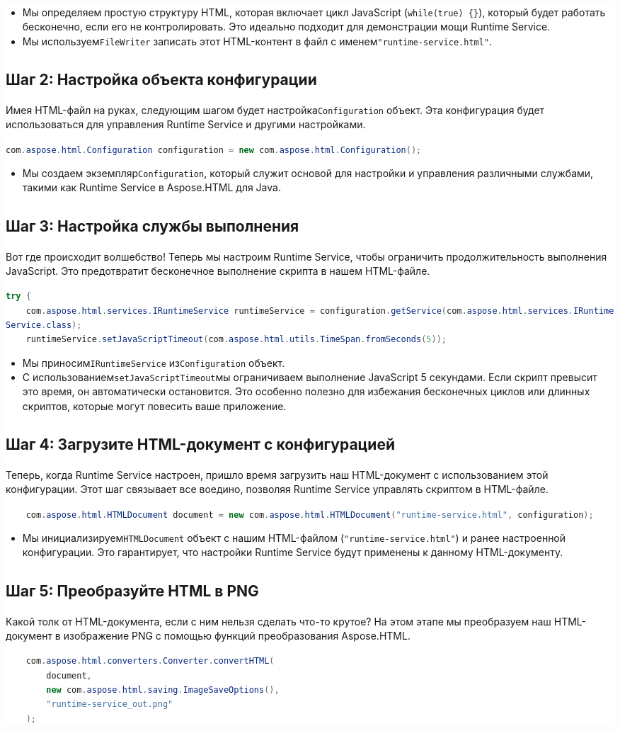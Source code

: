 - Мы определяем простую структуру HTML, которая включает цикл JavaScript (`while(true) {}`), который будет работать бесконечно, если его не контролировать. Это идеально подходит для демонстрации мощи Runtime Service.
-  Мы используем`FileWriter` записать этот HTML-контент в файл с именем`"runtime-service.html"`.
## Шаг 2: Настройка объекта конфигурации
 Имея HTML-файл на руках, следующим шагом будет настройка`Configuration` объект. Эта конфигурация будет использоваться для управления Runtime Service и другими настройками.
```java
com.aspose.html.Configuration configuration = new com.aspose.html.Configuration();
```

-  Мы создаем экземпляр`Configuration`, который служит основой для настройки и управления различными службами, такими как Runtime Service в Aspose.HTML для Java.
## Шаг 3: Настройка службы выполнения
Вот где происходит волшебство! Теперь мы настроим Runtime Service, чтобы ограничить продолжительность выполнения JavaScript. Это предотвратит бесконечное выполнение скрипта в нашем HTML-файле.
```java
try {
	com.aspose.html.services.IRuntimeService runtimeService = configuration.getService(com.aspose.html.services.IRuntimeService.class);
	runtimeService.setJavaScriptTimeout(com.aspose.html.utils.TimeSpan.fromSeconds(5));
```

-  Мы приносим`IRuntimeService` из`Configuration` объект.
-  С использованием`setJavaScriptTimeout`мы ограничиваем выполнение JavaScript 5 секундами. Если скрипт превысит это время, он автоматически остановится. Это особенно полезно для избежания бесконечных циклов или длинных скриптов, которые могут повесить ваше приложение.
## Шаг 4: Загрузите HTML-документ с конфигурацией
Теперь, когда Runtime Service настроен, пришло время загрузить наш HTML-документ с использованием этой конфигурации. Этот шаг связывает все воедино, позволяя Runtime Service управлять скриптом в HTML-файле.
```java
	com.aspose.html.HTMLDocument document = new com.aspose.html.HTMLDocument("runtime-service.html", configuration);
```

-  Мы инициализируем`HTMLDocument` объект с нашим HTML-файлом (`"runtime-service.html"`) и ранее настроенной конфигурации. Это гарантирует, что настройки Runtime Service будут применены к данному HTML-документу.
## Шаг 5: Преобразуйте HTML в PNG
Какой толк от HTML-документа, если с ним нельзя сделать что-то крутое? На этом этапе мы преобразуем наш HTML-документ в изображение PNG с помощью функций преобразования Aspose.HTML.
```java
	com.aspose.html.converters.Converter.convertHTML(
		document,
		new com.aspose.html.saving.ImageSaveOptions(),
		"runtime-service_out.png"
	);
```
